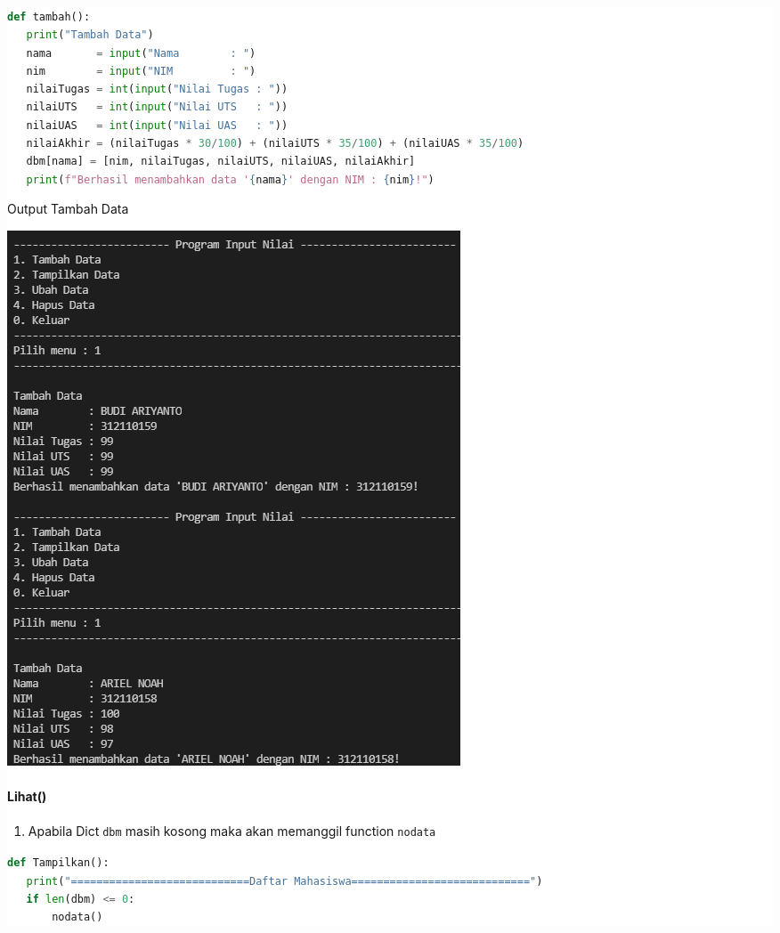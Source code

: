  ```python
 def tambah():
    print("Tambah Data")
    nama       = input("Nama        : ")
    nim        = input("NIM         : ")
    nilaiTugas = int(input("Nilai Tugas : "))
    nilaiUTS   = int(input("Nilai UTS   : "))
    nilaiUAS   = int(input("Nilai UAS   : "))
    nilaiAkhir = (nilaiTugas * 30/100) + (nilaiUTS * 35/100) + (nilaiUAS * 35/100)
    dbm[nama] = [nim, nilaiTugas, nilaiUTS, nilaiUAS, nilaiAkhir]
    print(f"Berhasil menambahkan data '{nama}' dengan NIM : {nim}!") 
 ```

Output Tambah Data

![Tambah Data](https://github.com/ariandto/Praktikum6labspy06_/blob/main/sc/sc1.png)

 #### Lihat()
 1) Apabila Dict `dbm` masih kosong maka akan memanggil function `nodata`
 ```python
 def Tampilkan():
    print("============================Daftar Mahasiswa============================")
    if len(dbm) <= 0:  
        nodata()
  ```
 